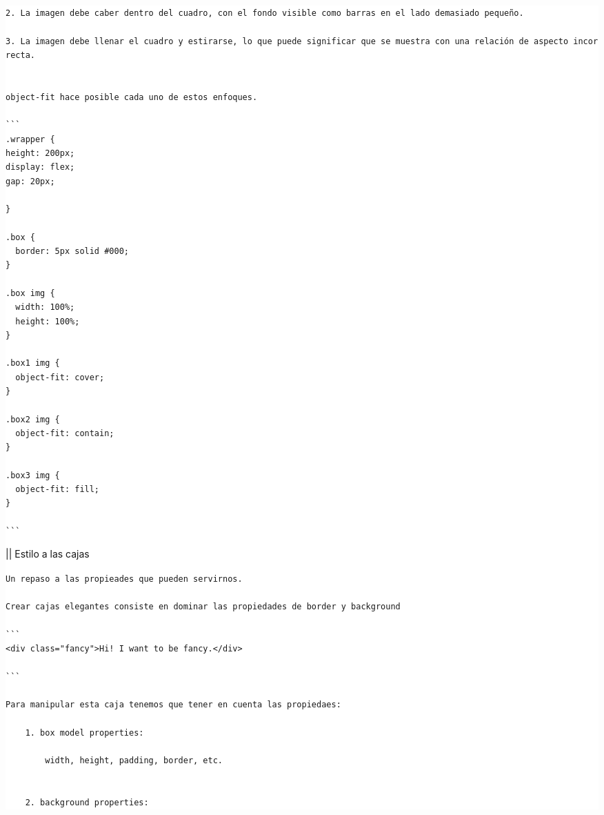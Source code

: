 	2. La imagen debe caber dentro del cuadro, con el fondo visible como barras en el lado demasiado pequeño.

	3. La imagen debe llenar el cuadro y estirarse, lo que puede significar que se muestra con una relación de aspecto incorrecta.
	
	
	object-fit hace posible cada uno de estos enfoques.
	
	```
	.wrapper {
	height: 200px;
	display: flex;
	gap: 20px;
	
	}

	.box {
	  border: 5px solid #000;
	}

	.box img {
	  width: 100%;
	  height: 100%;
	}

	.box1 img {
	  object-fit: cover;
	}

	.box2 img {
	  object-fit: contain;
	}

	.box3 img {
	  object-fit: fill;
	}
	
	```


|| Estilo a las cajas

	Un repaso a las propieades que pueden servirnos. 
	
	Crear cajas elegantes consiste en dominar las propiedades de border y background
	
	```	
	<div class="fancy">Hi! I want to be fancy.</div>
	
	```

	Para manipular esta caja tenemos que tener en cuenta las propiedaes: 
	
		1. box model properties: 
			
			width, height, padding, border, etc.
		
		
		2. background properties: 
			